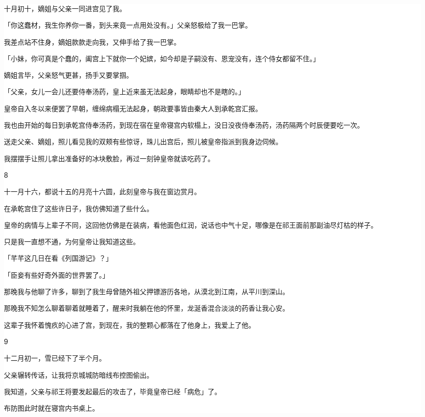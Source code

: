 十月初十，嫡姐与父亲一同进宫见了我。


「你这蠢材，我生你养你一番，到头来竟一点用处没有。」父亲怒极给了我一巴掌。


我差点站不住身，嫡姐款款走向我，又伸手给了我一巴掌。


「小妹，你可真是个蠢的，阖宫上下就你一个妃嫔，如今却是子嗣没有、恩宠没有，连个侍女都留不住。」


嫡姐言毕，父亲怒气更甚，扬手又要掌掴。


「父亲，女儿一会儿还要侍奉汤药，皇上近来虽无法起身，眼睛却也不是瞎的。」


皇帝自入冬以来便罢了早朝，缠绵病榻无法起身，朝政要事皆由秦大人到承乾宫汇报。


我也由开始的每日到承乾宫侍奉汤药，到现在宿在皇帝寝宫内软榻上，没日没夜侍奉汤药，汤药隔两个时辰便要吃一次。


送走父亲、嫡姐，照儿看见我的双颊有些惊讶，珠儿出宫后，照儿被皇帝指派到我身边伺候。


我摆摆手让照儿拿出准备好的冰块敷脸，再过一刻钟皇帝就该吃药了。


8


十一月十六，都说十五的月亮十六圆，此刻皇帝与我在窗边赏月。


在承乾宫住了这些许日子，我仿佛知道了些什么。


皇帝的病情与上辈子不同，这回他仿佛是在装病，看他面色红润，说话也中气十足，哪像是在祁王面前那副油尽灯枯的样子。


只是我一直想不通，为何皇帝让我知道这些。


「芊芊这几日在看《列国游记》？」


「臣妾有些好奇外面的世界罢了。」


那晚我与他聊了许多，聊到了我生母曾随外祖父押镖游历各地，从漠北到江南，从平川到深山。


那晚我不知怎么聊着聊着就睡着了，醒来时我躺在他的怀里，龙涎香混合淡淡的药香让我心安。


这辈子我怀着愧疚的心进了宫，到现在，我的整颗心都落在了他身上，我爱上了他。


9


十二月初一，雪已经下了半个月。


父亲辗转传话，让我将京城城防暗线布控图偷出。


我知道，父亲与祁王将要发起最后的攻击了，毕竟皇帝已经「病危」了。


布防图此时就在寝宫内书桌上。
